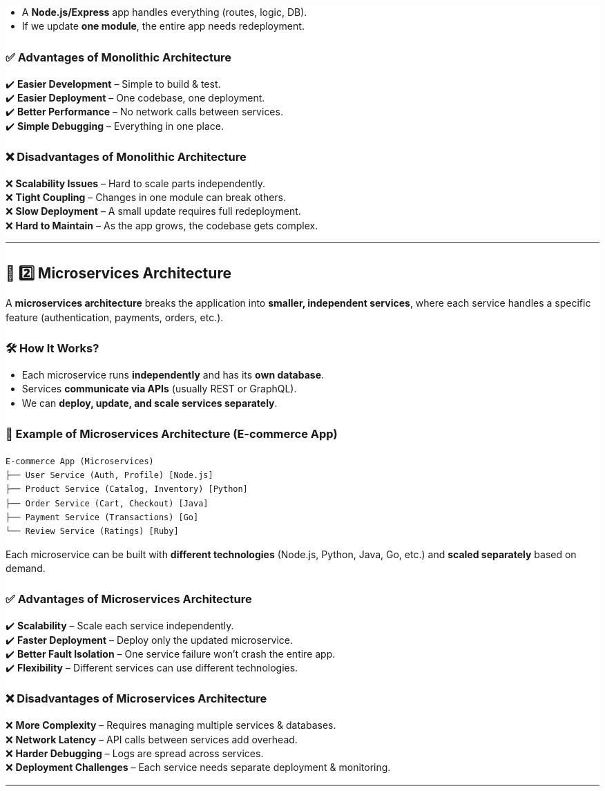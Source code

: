 - A **Node.js/Express** app handles everything (routes, logic, DB).  
- If we update **one module**, the entire app needs redeployment.  

### **✅ Advantages of Monolithic Architecture**  
✔️ **Easier Development** – Simple to build & test.  
✔️ **Easier Deployment** – One codebase, one deployment.  
✔️ **Better Performance** – No network calls between services.  
✔️ **Simple Debugging** – Everything in one place.  

### **❌ Disadvantages of Monolithic Architecture**  
❌ **Scalability Issues** – Hard to scale parts independently.  
❌ **Tight Coupling** – Changes in one module can break others.  
❌ **Slow Deployment** – A small update requires full redeployment.  
❌ **Hard to Maintain** – As the app grows, the codebase gets complex.  

---

## **🔹 2️⃣ Microservices Architecture**  
A **microservices architecture** breaks the application into **smaller, independent services**, where each service handles a specific feature (authentication, payments, orders, etc.).  

### **🛠️ How It Works?**  
- Each microservice runs **independently** and has its **own database**.  
- Services **communicate via APIs** (usually REST or GraphQL).  
- We can **deploy, update, and scale services separately**.  

### **📌 Example of Microservices Architecture (E-commerce App)**  
```
E-commerce App (Microservices)
├── User Service (Auth, Profile) [Node.js]
├── Product Service (Catalog, Inventory) [Python]
├── Order Service (Cart, Checkout) [Java]
├── Payment Service (Transactions) [Go]
└── Review Service (Ratings) [Ruby]
```
Each microservice can be built with **different technologies** (Node.js, Python, Java, Go, etc.) and **scaled separately** based on demand.  

### **✅ Advantages of Microservices Architecture**  
✔️ **Scalability** – Scale each service independently.  
✔️ **Faster Deployment** – Deploy only the updated microservice.  
✔️ **Better Fault Isolation** – One service failure won’t crash the entire app.  
✔️ **Flexibility** – Different services can use different technologies.  

### **❌ Disadvantages of Microservices Architecture**  
❌ **More Complexity** – Requires managing multiple services & databases.  
❌ **Network Latency** – API calls between services add overhead.  
❌ **Harder Debugging** – Logs are spread across services.  
❌ **Deployment Challenges** – Each service needs separate deployment & monitoring.  

---